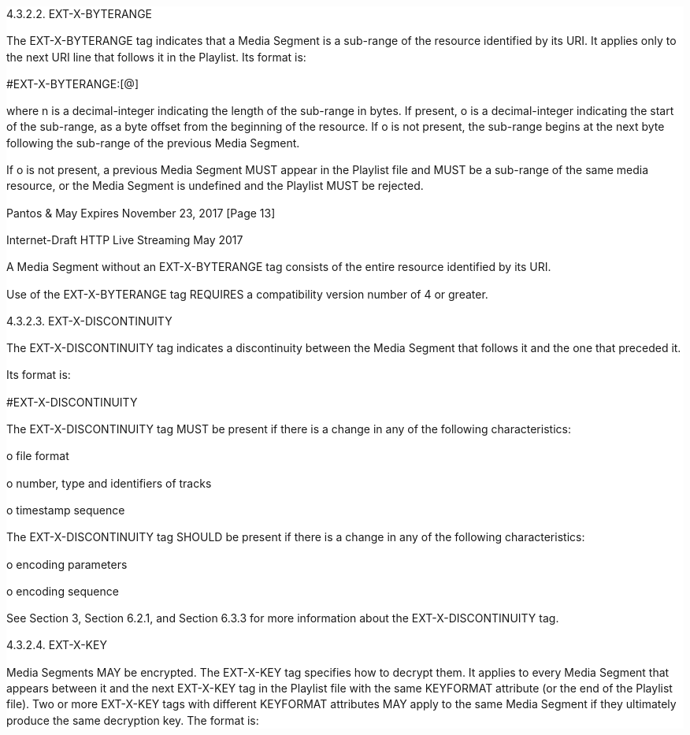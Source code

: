 4.3.2.2.  EXT-X-BYTERANGE

   The EXT-X-BYTERANGE tag indicates that a Media Segment is a sub-range
   of the resource identified by its URI.  It applies only to the next
   URI line that follows it in the Playlist.  Its format is:

   #EXT-X-BYTERANGE:<n>[@<o>]

   where n is a decimal-integer indicating the length of the sub-range
   in bytes.  If present, o is a decimal-integer indicating the start of
   the sub-range, as a byte offset from the beginning of the resource.
   If o is not present, the sub-range begins at the next byte following
   the sub-range of the previous Media Segment.

   If o is not present, a previous Media Segment MUST appear in the
   Playlist file and MUST be a sub-range of the same media resource, or
   the Media Segment is undefined and the Playlist MUST be rejected.




Pantos & May            Expires November 23, 2017              [Page 13]

Internet-Draft             HTTP Live Streaming                  May 2017


   A Media Segment without an EXT-X-BYTERANGE tag consists of the entire
   resource identified by its URI.

   Use of the EXT-X-BYTERANGE tag REQUIRES a compatibility version
   number of 4 or greater.

4.3.2.3.  EXT-X-DISCONTINUITY

   The EXT-X-DISCONTINUITY tag indicates a discontinuity between the
   Media Segment that follows it and the one that preceded it.

   Its format is:

   #EXT-X-DISCONTINUITY

   The EXT-X-DISCONTINUITY tag MUST be present if there is a change in
   any of the following characteristics:

   o  file format

   o  number, type and identifiers of tracks

   o  timestamp sequence

   The EXT-X-DISCONTINUITY tag SHOULD be present if there is a change in
   any of the following characteristics:

   o  encoding parameters

   o  encoding sequence

   See Section 3, Section 6.2.1, and Section 6.3.3 for more information
   about the EXT-X-DISCONTINUITY tag.

4.3.2.4.  EXT-X-KEY

   Media Segments MAY be encrypted.  The EXT-X-KEY tag specifies how to
   decrypt them.  It applies to every Media Segment that appears between
   it and the next EXT-X-KEY tag in the Playlist file with the same
   KEYFORMAT attribute (or the end of the Playlist file).  Two or more
   EXT-X-KEY tags with different KEYFORMAT attributes MAY apply to the
   same Media Segment if they ultimately produce the same decryption
   key.  The format is:
